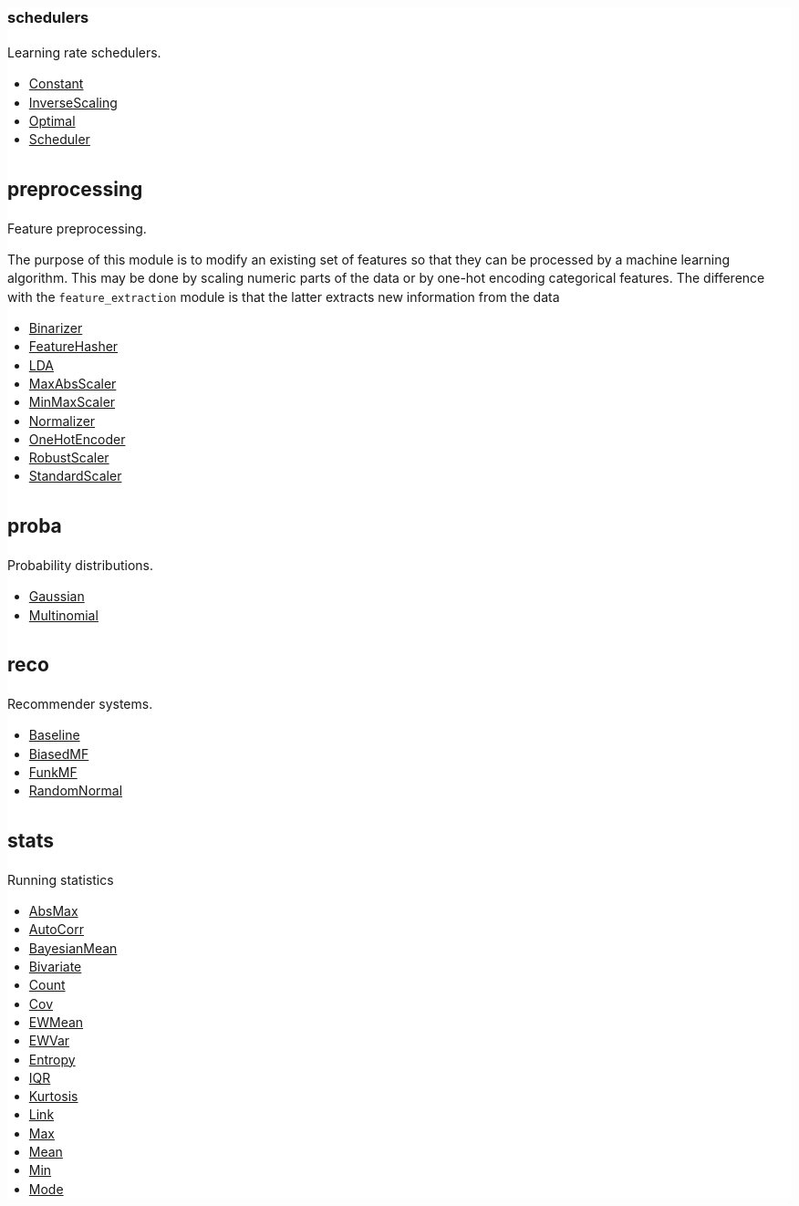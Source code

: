 ### schedulers

Learning rate schedulers.

- [Constant](../optim/schedulers/Constant)
- [InverseScaling](../optim/schedulers/InverseScaling)
- [Optimal](../optim/schedulers/Optimal)
- [Scheduler](../optim/schedulers/Scheduler)


## preprocessing

Feature preprocessing.

The purpose of this module is to modify an existing set of features so that they can be processed
by a machine learning algorithm. This may be done by scaling numeric parts of the data or by
one-hot encoding categorical features. The difference with the `feature_extraction` module is that
the latter extracts new information from the data



- [Binarizer](../preprocessing/Binarizer)
- [FeatureHasher](../preprocessing/FeatureHasher)
- [LDA](../preprocessing/LDA)
- [MaxAbsScaler](../preprocessing/MaxAbsScaler)
- [MinMaxScaler](../preprocessing/MinMaxScaler)
- [Normalizer](../preprocessing/Normalizer)
- [OneHotEncoder](../preprocessing/OneHotEncoder)
- [RobustScaler](../preprocessing/RobustScaler)
- [StandardScaler](../preprocessing/StandardScaler)

## proba

Probability distributions.

- [Gaussian](../proba/Gaussian)
- [Multinomial](../proba/Multinomial)

## reco

Recommender systems.

- [Baseline](../reco/Baseline)
- [BiasedMF](../reco/BiasedMF)
- [FunkMF](../reco/FunkMF)
- [RandomNormal](../reco/RandomNormal)

## stats

Running statistics

- [AbsMax](../stats/AbsMax)
- [AutoCorr](../stats/AutoCorr)
- [BayesianMean](../stats/BayesianMean)
- [Bivariate](../stats/Bivariate)
- [Count](../stats/Count)
- [Cov](../stats/Cov)
- [EWMean](../stats/EWMean)
- [EWVar](../stats/EWVar)
- [Entropy](../stats/Entropy)
- [IQR](../stats/IQR)
- [Kurtosis](../stats/Kurtosis)
- [Link](../stats/Link)
- [Max](../stats/Max)
- [Mean](../stats/Mean)
- [Min](../stats/Min)
- [Mode](../stats/Mode)